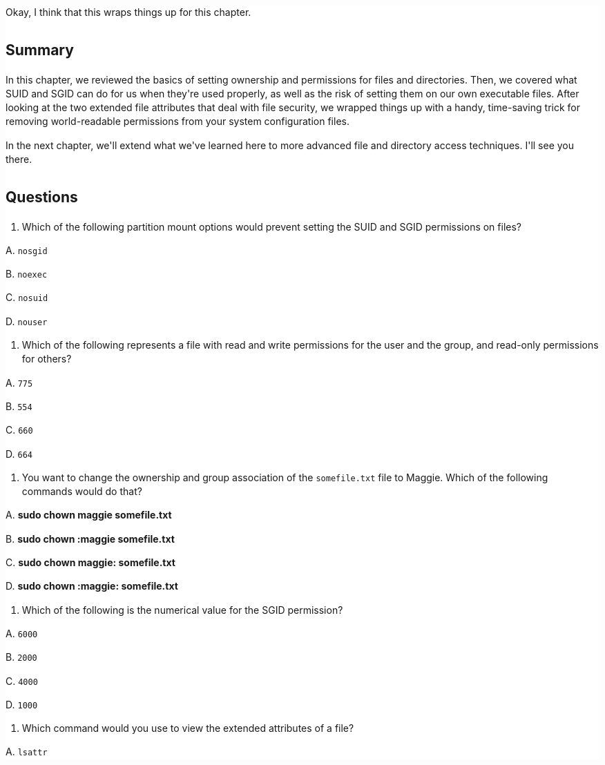 Okay, I think that this wraps things up for this chapter.

## Summary

In this chapter, we reviewed the basics of setting ownership and permissions for files and directories. Then, we covered what SUID and SGID can do for us when they're used properly, as well as the risk of setting them on our own executable files. After looking at the two extended file attributes that deal with file security, we wrapped things up with a handy, time-saving trick for removing world-readable permissions from your system configuration files.

In the next chapter, we'll extend what we've learned here to more advanced file and directory access techniques. I'll see you there.

## Questions

1.  Which of the following partition mount options would prevent setting the SUID and SGID permissions on files?

A. `nosgid`

B. `noexec`

C. `nosuid`

D. `nouser`

1.  Which of the following represents a file with read and write permissions for the user and the group, and read-only permissions for others?

A. `775`

B. `554`

C. `660`

D. `664`

1.  You want to change the ownership and group association of the `somefile.txt` file to Maggie. Which of the following commands would do that?

A. **sudo chown maggie somefile.txt**

B. **sudo chown :maggie somefile.txt**

C. **sudo chown maggie: somefile.txt**

D. **sudo chown :maggie: somefile.txt**

1.  Which of the following is the numerical value for the SGID permission?

A. `6000`

B. `2000`

C. `4000`

D. `1000`

1.  Which command would you use to view the extended attributes of a file?

A. `lsattr`
